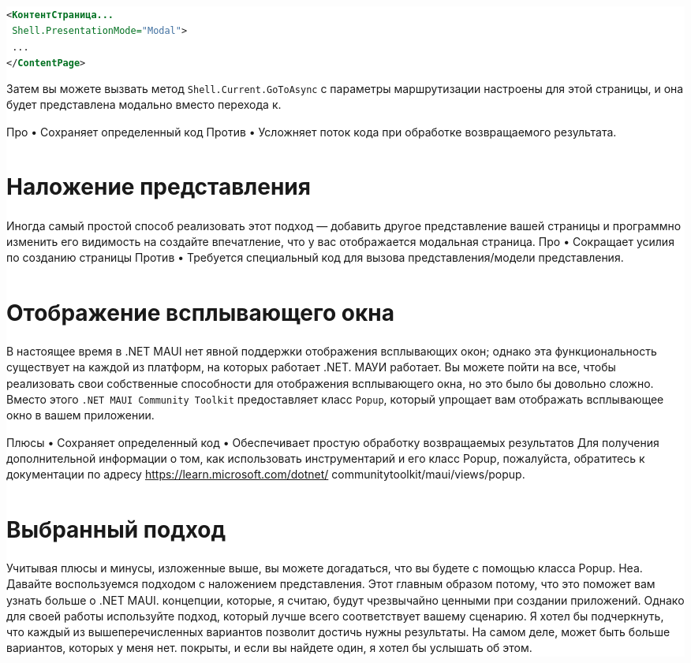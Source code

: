 ```xml
<КонтентСтраница...
 Shell.PresentationMode="Modal">
 ...
</ContentPage>
```
Затем вы можете вызвать метод ```Shell.Current.GoToAsync``` с
параметры маршрутизации настроены для этой страницы, и она будет представлена ​​модально
вместо перехода к.

Про
• Сохраняет определенный код
Против
• Усложняет поток кода при обработке возвращаемого результата.

# Наложение представления

Иногда самый простой способ реализовать этот подход — добавить
другое представление вашей страницы и программно изменить его видимость на
создайте впечатление, что у вас отображается модальная страница.
Про
• Сокращает усилия по созданию страницы
Против
• Требуется специальный код для вызова представления/модели представления.

# Отображение всплывающего окна

В настоящее время в .NET MAUI нет явной поддержки отображения всплывающих окон;
однако эта функциональность существует на каждой из платформ, на которых работает .NET.
МАУИ работает. Вы можете пойти на все, чтобы реализовать свои собственные способности
для отображения всплывающего окна, но это было бы довольно сложно. Вместо этого ```.NET MAUI Community Toolkit``` предоставляет класс ```Popup```, который упрощает вам отображать всплывающее окно в вашем приложении.

Плюсы
• Сохраняет определенный код
• Обеспечивает простую обработку возвращаемых результатов
Для получения дополнительной информации о том, как использовать инструментарий и его класс Popup, пожалуйста,
обратитесь к документации по адресу https://learn.microsoft.com/dotnet/
communitytoolkit/maui/views/popup.

# Выбранный подход

Учитывая плюсы и минусы, изложенные выше, вы можете догадаться, что вы будете
с помощью класса Popup. Неа. Давайте воспользуемся подходом с наложением представления. Этот
главным образом потому, что это поможет вам узнать больше о .NET MAUI.
концепции, которые, я считаю, будут чрезвычайно ценными при создании приложений.
Однако для своей работы используйте подход, который лучше всего соответствует вашему сценарию.
Я хотел бы подчеркнуть, что каждый из вышеперечисленных вариантов позволит достичь
нужны результаты. На самом деле, может быть больше вариантов, которых у меня нет.
покрыты, и если вы найдете один, я хотел бы услышать об этом.
